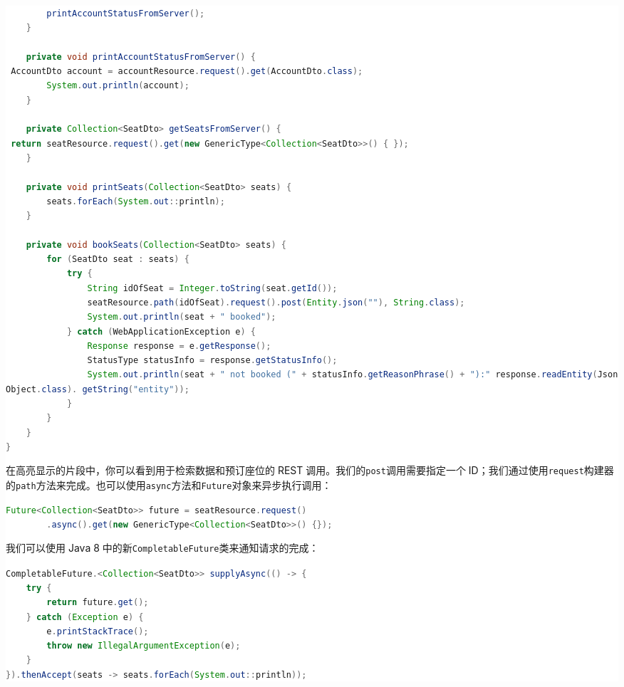 ```java
        printAccountStatusFromServer();
    }

    private void printAccountStatusFromServer() {
 AccountDto account = accountResource.request().get(AccountDto.class);
        System.out.println(account);
    }

    private Collection<SeatDto> getSeatsFromServer() {
 return seatResource.request().get(new GenericType<Collection<SeatDto>>() { });
    }

    private void printSeats(Collection<SeatDto> seats) {
        seats.forEach(System.out::println);
    }

    private void bookSeats(Collection<SeatDto> seats) {
        for (SeatDto seat : seats) {
            try {
                String idOfSeat = Integer.toString(seat.getId());
                seatResource.path(idOfSeat).request().post(Entity.json(""), String.class);
                System.out.println(seat + " booked");
            } catch (WebApplicationException e) {
                Response response = e.getResponse();
                StatusType statusInfo = response.getStatusInfo();
                System.out.println(seat + " not booked (" + statusInfo.getReasonPhrase() + "):" response.readEntity(JsonObject.class). getString("entity"));
            }
        }
    }
}
```

在高亮显示的片段中，你可以看到用于检索数据和预订座位的 REST 调用。我们的`post`调用需要指定一个 ID；我们通过使用`request`构建器的`path`方法来完成。也可以使用`async`方法和`Future`对象来异步执行调用：

```java
Future<Collection<SeatDto>> future = seatResource.request()
        .async().get(new GenericType<Collection<SeatDto>>() {});
```

我们可以使用 Java 8 中的新`CompletableFuture`类来通知请求的完成：

```java
CompletableFuture.<Collection<SeatDto>> supplyAsync(() -> {
    try {
        return future.get();
    } catch (Exception e) {
        e.printStackTrace();
        throw new IllegalArgumentException(e);
    }
}).thenAccept(seats -> seats.forEach(System.out::println));
```
